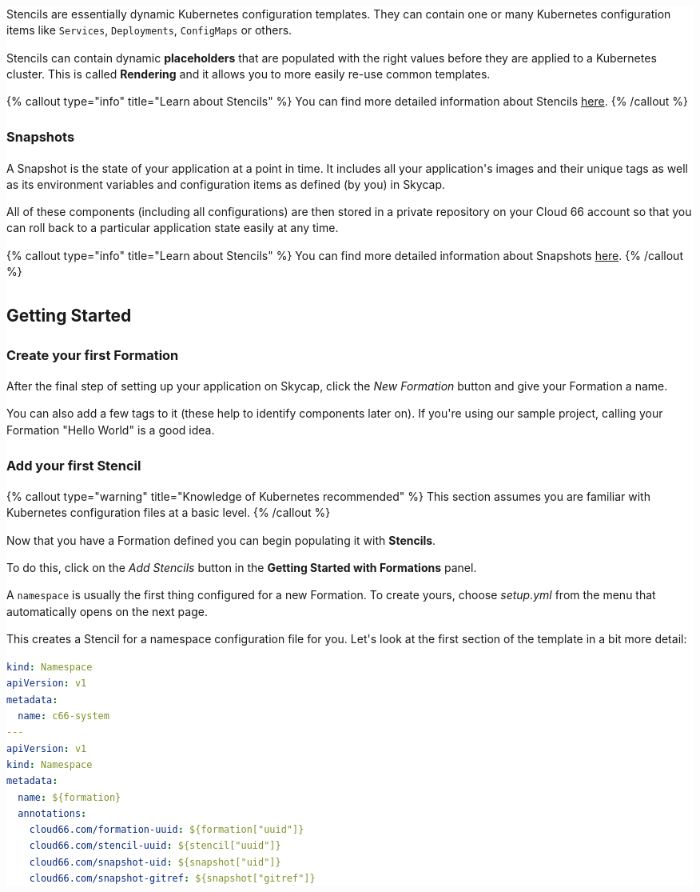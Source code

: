 Stencils are essentially dynamic Kubernetes configuration templates. They can contain one or many Kubernetes configuration items like `Services`, `Deployments`, `ConfigMaps` or others.

Stencils can contain dynamic **placeholders** that are populated with the right values before they are applied to a Kubernetes cluster. This is called **Rendering** and it allows you to more easily re-use common templates.

{% callout type="info" title="Learn about Stencils" %}
You can find more detailed information about Stencils [here](/docs/skycap/formations-stencils-and-snapshots#what-is-a-stencil). 
{% /callout %}

### Snapshots

A Snapshot is the state of your application at a point in time. It includes all your application's images and their unique tags as well as its environment variables and configuration items as defined (by you) in Skycap. 

All of these components (including all configurations) are then stored in a private repository on your Cloud 66 account so that you can roll back to a particular application state easily at any time.

{% callout type="info" title="Learn about Stencils" %}
 You can find more detailed information about Snapshots [here](/docs/skycap/formations-stencils-and-snapshots#what-is-a-snapshot). 
{% /callout %}

## Getting Started

### Create your first Formation

After the final step of setting up your application on Skycap, click the *New Formation* button and give your Formation a name. 

You can also add a few tags to it (these help to identify components later on). If you're using our sample project, calling your Formation "Hello World" is a good idea.

### Add your first Stencil

{% callout type="warning" title="Knowledge of Kubernetes recommended" %}
 This section assumes you are familiar with Kubernetes configuration files at a basic level. 
{% /callout %}

Now that you have a Formation defined you can begin populating it with **Stencils**.

To do this, click on the *Add Stencils* button in the **Getting Started with Formations** panel.

A `namespace` is usually the first thing configured for a new Formation. To create yours, choose *setup.yml* from the menu that automatically opens on the next page.

This creates a Stencil for a namespace configuration file for you. Let's look at the first section of the template in a bit more detail:

```yaml
kind: Namespace
apiVersion: v1
metadata:
  name: c66-system
---
apiVersion: v1
kind: Namespace
metadata:
  name: ${formation}
  annotations:
    cloud66.com/formation-uuid: ${formation["uuid"]}
    cloud66.com/stencil-uuid: ${stencil["uuid"]}    
    cloud66.com/snapshot-uid: ${snapshot["uid"]}
    cloud66.com/snapshot-gitref: ${snapshot["gitref"]}
```
